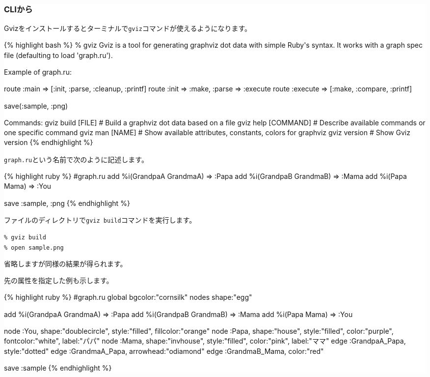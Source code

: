 ### CLIから

Gvizをインストールするとターミナルで`gviz`コマンドが使えるようになります。

{% highlight bash %}
% gviz
Gviz is a tool for generating graphviz dot data with simple Ruby's syntax.
It works with a graph spec file (defaulting to load 'graph.ru').

Example of graph.ru:

  route :main => [:init, :parse, :cleanup, :printf]
  route :init => :make, :parse => :execute
  route :execute => [:make, :compare, :printf]

  save(:sample, :png)

Commands:
  gviz build [FILE]    # Build a graphviz dot data based on a file
  gviz help [COMMAND]  # Describe available commands or one specific command
  gviz man [NAME]      # Show available attributes, constants, colors for graphviz
  gviz version         # Show Gviz version
{% endhighlight %}

`graph.ru`という名前で次のように記述します。

{% highlight ruby %}
#graph.ru
add %i(GrandpaA GrandmaA) => :Papa
add %i(GrandpaB GrandmaB) => :Mama
add %i(Papa Mama) => :You

save :sample, :png
{% endhighlight %}

ファイルのディレクトリで`gviz build`コマンドを実行します。

    % gviz build
    % open sample.png

省略しますが同様の結果が得られます。

先の属性を指定した例も示します。

{% highlight ruby %}
#graph.ru
global bgcolor:"cornsilk"
nodes shape:"egg"

add %i(GrandpaA GrandmaA) => :Papa
add %i(GrandpaB GrandmaB) => :Mama
add %i(Papa Mama) => :You

node :You, shape:"doublecircle", style:"filled", fillcolor:"orange"
node :Papa, shape:"house", style:"filled", color:"purple", fontcolor:"white", label:"パパ"
node :Mama, shape:"invhouse", style:"filled", color:"pink", label:"ママ"
edge :GrandpaA_Papa, style:"dotted"
edge :GrandmaA_Papa, arrowhead:"odiamond"
edge :GrandmaB_Mama, color:"red"

save :sample
{% endhighlight %}
